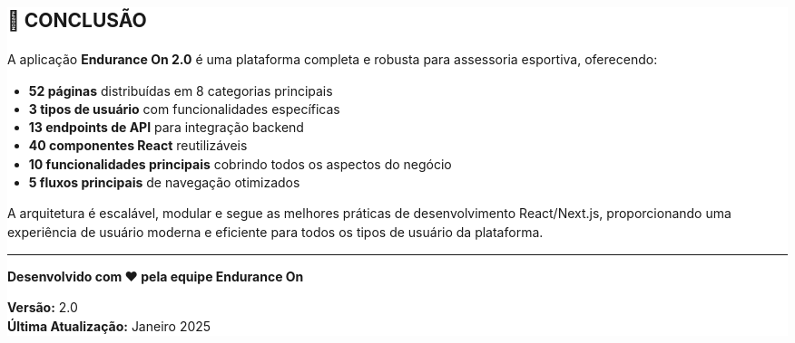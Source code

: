 
## 🎯 **CONCLUSÃO**

A aplicação **Endurance On 2.0** é uma plataforma completa e robusta para assessoria esportiva, oferecendo:

- **52 páginas** distribuídas em 8 categorias principais
- **3 tipos de usuário** com funcionalidades específicas
- **13 endpoints de API** para integração backend
- **40 componentes React** reutilizáveis
- **10 funcionalidades principais** cobrindo todos os aspectos do negócio
- **5 fluxos principais** de navegação otimizados

A arquitetura é escalável, modular e segue as melhores práticas de desenvolvimento React/Next.js, proporcionando uma experiência de usuário moderna e eficiente para todos os tipos de usuário da plataforma.

---

**Desenvolvido com ❤️ pela equipe Endurance On**

**Versão:** 2.0  
**Última Atualização:** Janeiro 2025 